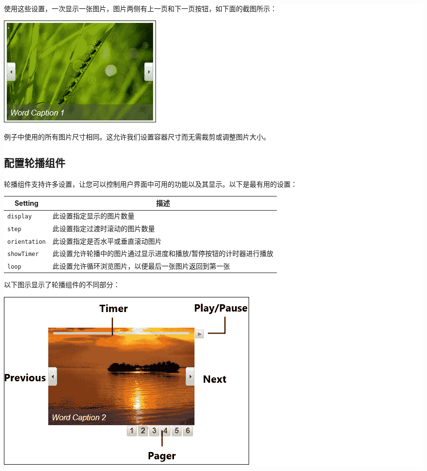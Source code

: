 使用这些设置，一次显示一张图片，图片两侧有上一页和下一页按钮，如下面的截图所示：

![创建轮播组件](img/6067OT_4_02.jpg)

例子中使用的所有图片尺寸相同。这允许我们设置容器尺寸而无需裁剪或调整图片大小。

## 配置轮播组件

轮播组件支持许多设置，让您可以控制用户界面中可用的功能以及其显示。以下是最有用的设置：

| Setting | 描述 |
| --- | --- |
| `display` | 此设置指定显示的图片数量 |
| `step` | 此设置指定过渡时滚动的图片数量 |
| `orientation` | 此设置指定是否水平或垂直滚动图片 |
| `showTimer` | 此设置允许轮播中的图片通过显示进度和播放/暂停按钮的计时器进行播放 |
| `loop` | 此设置允许循环浏览图片，以便最后一张图片返回到第一张 |

以下图示显示了轮播组件的不同部分：

![配置轮播组件](img/6067OT_4_01.jpg)
